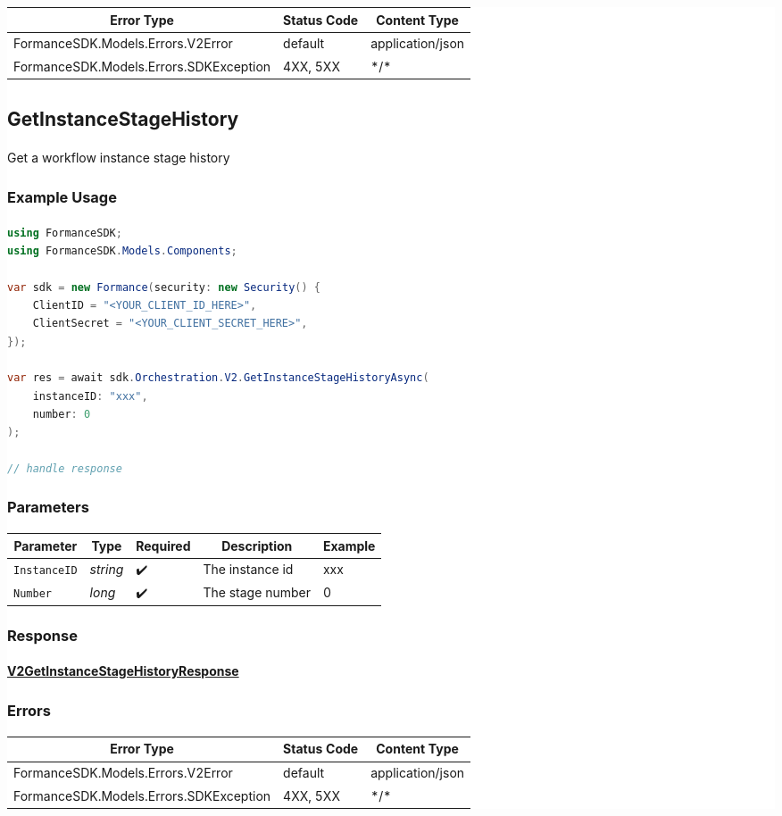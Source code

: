 | Error Type                             | Status Code                            | Content Type                           |
| -------------------------------------- | -------------------------------------- | -------------------------------------- |
| FormanceSDK.Models.Errors.V2Error      | default                                | application/json                       |
| FormanceSDK.Models.Errors.SDKException | 4XX, 5XX                               | \*/\*                                  |

## GetInstanceStageHistory

Get a workflow instance stage history

### Example Usage


```csharp
using FormanceSDK;
using FormanceSDK.Models.Components;

var sdk = new Formance(security: new Security() {
    ClientID = "<YOUR_CLIENT_ID_HERE>",
    ClientSecret = "<YOUR_CLIENT_SECRET_HERE>",
});

var res = await sdk.Orchestration.V2.GetInstanceStageHistoryAsync(
    instanceID: "xxx",
    number: 0
);

// handle response
```

### Parameters

| Parameter          | Type               | Required           | Description        | Example            |
| ------------------ | ------------------ | ------------------ | ------------------ | ------------------ |
| `InstanceID`       | *string*           | :heavy_check_mark: | The instance id    | xxx                |
| `Number`           | *long*             | :heavy_check_mark: | The stage number   | 0                  |

### Response

**[V2GetInstanceStageHistoryResponse](../../Models/Requests/V2GetInstanceStageHistoryResponse.md)**

### Errors

| Error Type                             | Status Code                            | Content Type                           |
| -------------------------------------- | -------------------------------------- | -------------------------------------- |
| FormanceSDK.Models.Errors.V2Error      | default                                | application/json                       |
| FormanceSDK.Models.Errors.SDKException | 4XX, 5XX                               | \*/\*                                  |